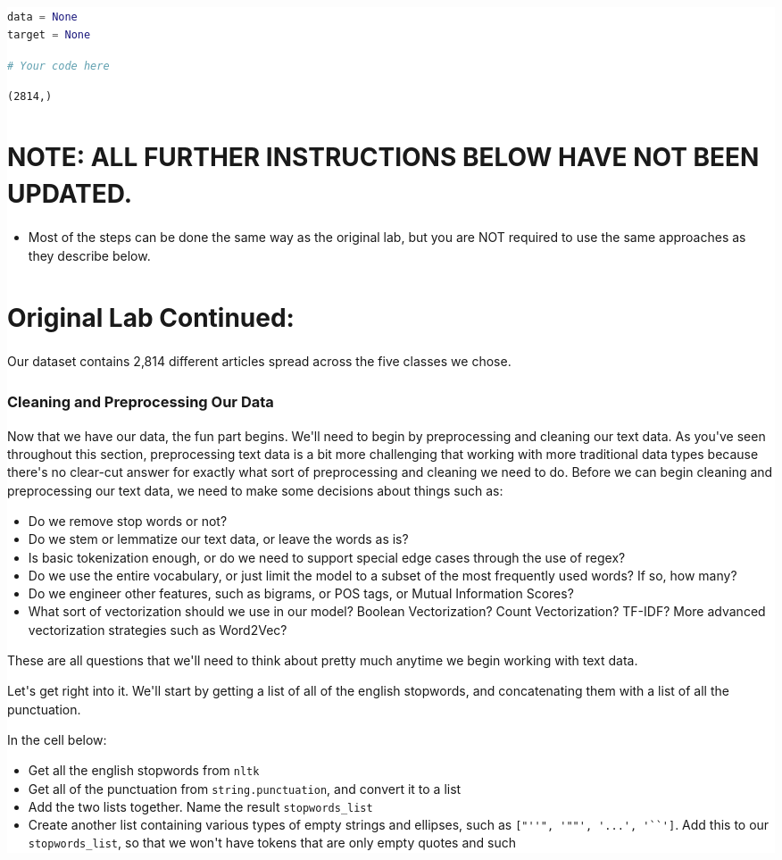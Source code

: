 ```python
data = None
target = None
```


```python
# Your code here
```




    (2814,)



# NOTE: ALL FURTHER INSTRUCTIONS BELOW HAVE NOT BEEN UPDATED. 

- Most of the steps can be done the same way as the original lab, but you are NOT required to use the same approaches as they describe below.


# Original Lab Continued:

Our dataset contains 2,814 different articles spread across the five classes we chose. 

### Cleaning and Preprocessing Our Data

Now that we have our data, the fun part begins. We'll need to begin by preprocessing and cleaning our text data. As you've seen throughout this section, preprocessing text data is a bit more challenging that working with more traditional data types because there's no clear-cut answer for exactly what sort of preprocessing and cleaning we need to do. Before we can begin cleaning and preprocessing our text data, we need to make some decisions about things such as:

* Do we remove stop words or not?
* Do we stem or lemmatize our text data, or leave the words as is?
* Is basic tokenization enough, or do we need to support special edge cases through the use of regex?
* Do we use the entire vocabulary, or just limit the model to a subset of the most frequently used words? If so, how many?
* Do we engineer other features, such as bigrams, or POS tags, or Mutual Information Scores?
* What sort of vectorization should we use in our model? Boolean Vectorization? Count Vectorization? TF-IDF? More advanced vectorization strategies such as Word2Vec?


These are all questions that we'll need to think about pretty much anytime we begin working with text data. 

Let's get right into it. We'll start by getting a list of all of the english stopwords, and concatenating them with a list of all the punctuation. 

In the cell below:

* Get all the english stopwords from `nltk` 
* Get all of the punctuation from `string.punctuation`, and convert it to a list 
* Add the two lists together. Name the result `stopwords_list` 
* Create another list containing various types of empty strings and ellipses, such as `["''", '""', '...', '``']`. Add this to our `stopwords_list`, so that we won't have tokens that are only empty quotes and such  
